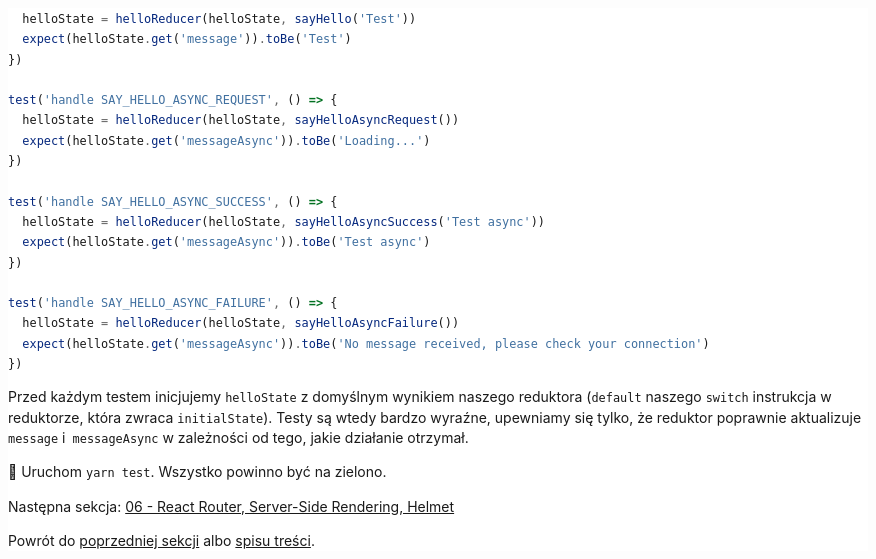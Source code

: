 ```js
  helloState = helloReducer(helloState, sayHello('Test'))
  expect(helloState.get('message')).toBe('Test')
})

test('handle SAY_HELLO_ASYNC_REQUEST', () => {
  helloState = helloReducer(helloState, sayHelloAsyncRequest())
  expect(helloState.get('messageAsync')).toBe('Loading...')
})

test('handle SAY_HELLO_ASYNC_SUCCESS', () => {
  helloState = helloReducer(helloState, sayHelloAsyncSuccess('Test async'))
  expect(helloState.get('messageAsync')).toBe('Test async')
})

test('handle SAY_HELLO_ASYNC_FAILURE', () => {
  helloState = helloReducer(helloState, sayHelloAsyncFailure())
  expect(helloState.get('messageAsync')).toBe('No message received, please check your connection')
})
```

Przed każdym testem inicjujemy `helloState` z domyślnym wynikiem naszego reduktora (`default` naszego `switch` instrukcja w reduktorze, która zwraca `initialState`). Testy są wtedy bardzo wyraźne, upewniamy się tylko, że reduktor poprawnie aktualizuje `message` i` messageAsync` w zależności od tego, jakie działanie otrzymał.

🏁 Uruchom `yarn test`. Wszystko powinno być na zielono.

Następna sekcja: [06 - React Router, Server-Side Rendering, Helmet](06-react-router-ssr-helmet.md#readme)

Powrót do [poprzedniej sekcji](04-webpack-react-hmr.md#readme) albo [spisu treści](https://github.com/verekia/js-stack-from-scratch#table-of-contents).
